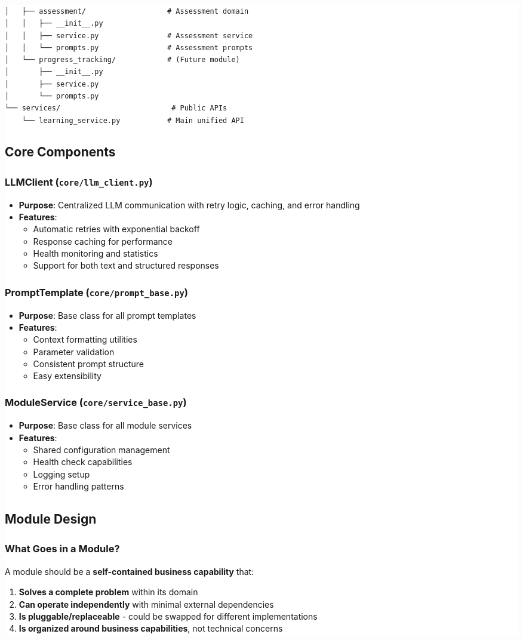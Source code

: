 ```
│   ├── assessment/                   # Assessment domain
│   │   ├── __init__.py
│   │   ├── service.py                # Assessment service
│   │   └── prompts.py                # Assessment prompts
│   └── progress_tracking/            # (Future module)
│       ├── __init__.py
│       ├── service.py
│       └── prompts.py
└── services/                          # Public APIs
    └── learning_service.py           # Main unified API
```

## Core Components

### LLMClient (`core/llm_client.py`)
- **Purpose**: Centralized LLM communication with retry logic, caching, and error handling
- **Features**:
  - Automatic retries with exponential backoff
  - Response caching for performance
  - Health monitoring and statistics
  - Support for both text and structured responses

### PromptTemplate (`core/prompt_base.py`)
- **Purpose**: Base class for all prompt templates
- **Features**:
  - Context formatting utilities
  - Parameter validation
  - Consistent prompt structure
  - Easy extensibility

### ModuleService (`core/service_base.py`)
- **Purpose**: Base class for all module services
- **Features**:
  - Shared configuration management
  - Health check capabilities
  - Logging setup
  - Error handling patterns

## Module Design

### What Goes in a Module?

A module should be a **self-contained business capability** that:

1. **Solves a complete problem** within its domain
2. **Can operate independently** with minimal external dependencies
3. **Is pluggable/replaceable** - could be swapped for different implementations
4. **Is organized around business capabilities**, not technical concerns
